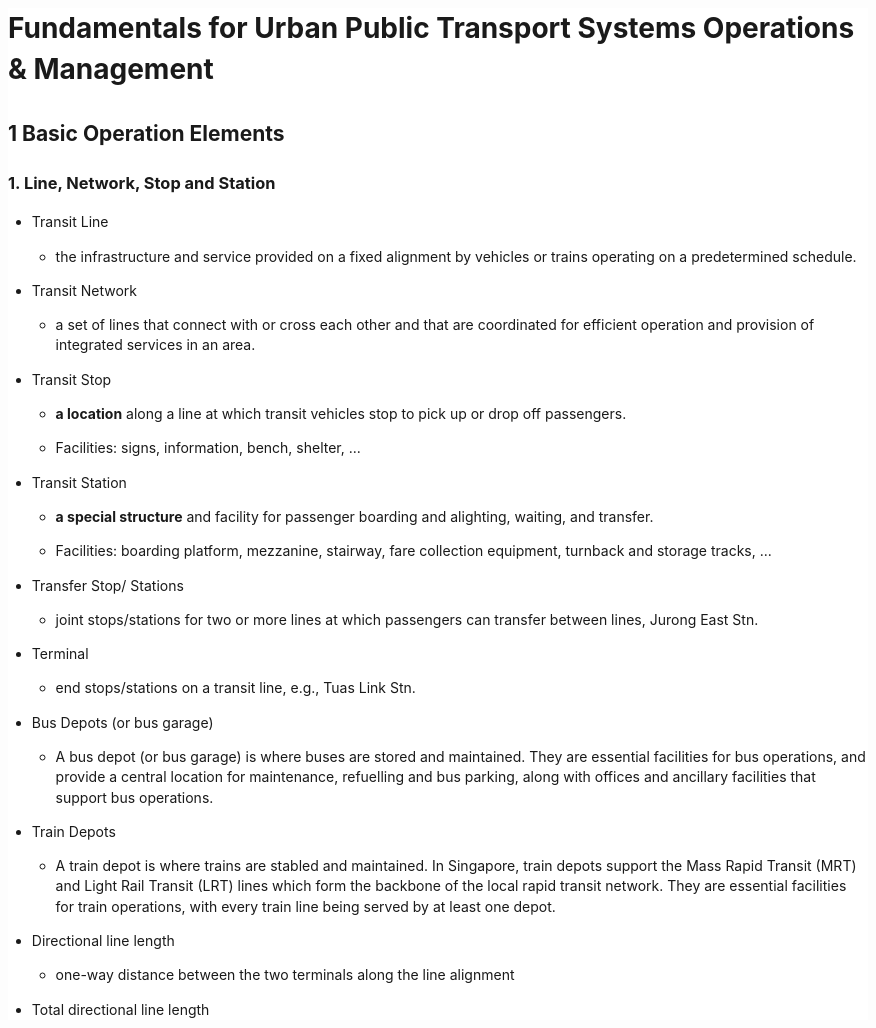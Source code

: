 # Fundamentals for Urban Public Transport Systems Operations & Management

## 1 Basic Operation Elements

### 1. Line, Network, Stop and Station

- Transit Line

  - the infrastructure and service provided on a fixed alignment by vehicles or trains operating on a predetermined schedule.

- Transit Network

  - a set of lines that connect with or cross each other and that are coordinated for efficient operation and provision of integrated services in an area.

- Transit Stop

  - **a location** along a line at which transit vehicles stop to pick up or drop off passengers.

  - Facilities: signs, information, bench, shelter, ...

- Transit Station

  - **a special structure** and facility for passenger boarding and alighting, waiting, and transfer.

  - Facilities: boarding platform, mezzanine, stairway, fare collection equipment, turnback and storage tracks, ...

- Transfer Stop/ Stations

  - joint stops/stations for two or more lines at which passengers can transfer between lines, Jurong East Stn.

- Terminal

  - end stops/stations on a transit line, e.g., Tuas Link Stn.

- Bus Depots (or bus garage)

  - A bus depot (or bus garage) is where buses are stored and maintained. They are essential facilities for bus operations, and provide a central location for maintenance, refuelling and bus parking, along with offices and ancillary facilities that support bus operations.

- Train Depots

  - A train depot is where trains are stabled and maintained. In Singapore, train depots support the Mass Rapid Transit (MRT) and Light Rail Transit (LRT) lines which form the backbone of the local rapid transit network. They are essential facilities for train operations, with every train line being served by at least one depot.

- Directional line length

  - one-way distance between the two terminals along the line alignment

- Total directional line length
